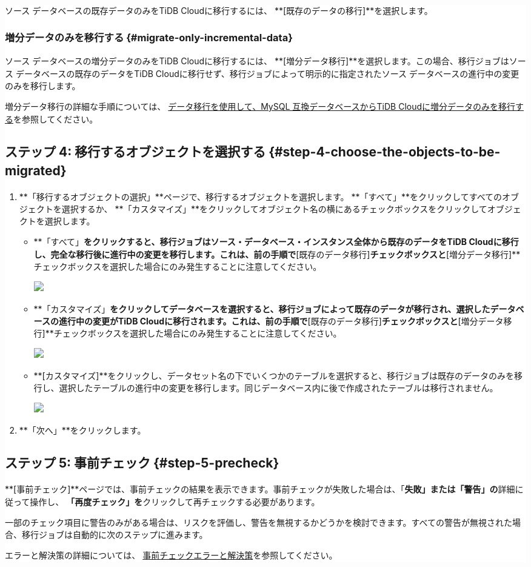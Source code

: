 ソース データベースの既存データのみをTiDB Cloudに移行するには、 **[既存のデータの移行]**を選択します。

### 増分データのみを移行する {#migrate-only-incremental-data}

ソース データベースの増分データのみをTiDB Cloudに移行するには、 **[増分データ移行]**を選択します。この場合、移行ジョブはソース データベースの既存のデータをTiDB Cloudに移行せず、移行ジョブによって明示的に指定されたソース データベースの進行中の変更のみを移行します。

増分データ移行の詳細な手順については、 [<a href="/tidb-cloud/migrate-incremental-data-from-mysql-using-data-migration.md">データ移行を使用して、MySQL 互換データベースからTiDB Cloudに増分データのみを移行する</a>](/tidb-cloud/migrate-incremental-data-from-mysql-using-data-migration.md)を参照してください。

## ステップ 4: 移行するオブジェクトを選択する {#step-4-choose-the-objects-to-be-migrated}

1.  **「移行するオブジェクトの選択」**ページで、移行するオブジェクトを選択します。 **「すべて」**をクリックしてすべてのオブジェクトを選択するか、 **「カスタマイズ」**をクリックしてオブジェクト名の横にあるチェックボックスをクリックしてオブジェクトを選択します。

    -   **「すべて」**をクリックすると、移行ジョブはソース・データベース・インスタンス全体から既存のデータをTiDB Cloudに移行し、完全な移行後に進行中の変更を移行します。これは、前の手順で**[既存のデータ移行]**チェックボックスと**[増分データ移行]**チェックボックスを選択した場合にのみ発生することに注意してください。

        <img src="https://download.pingcap.com/images/docs/tidb-cloud/migration-job-select-all.png" width="60%" />

    -   **「カスタマイズ」**をクリックしてデータベースを選択すると、移行ジョブによって既存のデータが移行され、選択したデータベースの進行中の変更がTiDB Cloudに移行されます。これは、前の手順で**[既存のデータ移行]**チェックボックスと**[増分データ移行]**チェックボックスを選択した場合にのみ発生することに注意してください。

        <img src="https://download.pingcap.com/images/docs/tidb-cloud/migration-job-select-db.png" width="60%" />

    -   **[カスタマイズ]**をクリックし、データセット名の下でいくつかのテーブルを選択すると、移行ジョブは既存のデータのみを移行し、選択したテーブルの進行中の変更を移行します。同じデータベース内に後で作成されたテーブルは移行されません。

        <img src="https://download.pingcap.com/images/docs/tidb-cloud/migration-job-select-tables.png" width="60%" />

    <!--
     - If you click **Customize** and select some databases, and then select some tables in the **Selected Objects** area to move them back to the **Source Database** area, (for example the `username` table in the following screenshots), then the tables will be treated as in a blocklist. The migration job will migrate the existing data but filter out the excluded tables (such as the `username` table in the screenshots), and will migrate ongoing changes of the selected databases to TiDB Cloud except the filtered-out tables.
         ![Select Databases and Deselect Some Tables](/media/tidb-cloud/migration-job-select-db-blacklist1.png)
         ![Select Databases and Deselect Some Tables](/media/tidb-cloud/migration-job-select-db-blacklist2.png)
     -->

2.  **「次へ」**をクリックします。

## ステップ 5: 事前チェック {#step-5-precheck}

**[事前チェック]**ページでは、事前チェックの結果を表示できます。事前チェックが失敗した場合は、「**失敗」**または**「警告」の**詳細に従って操作し、 **「再度チェック」を**クリックして再チェックする必要があります。

一部のチェック項目に警告のみがある場合は、リスクを評価し、警告を無視するかどうかを検討できます。すべての警告が無視された場合、移行ジョブは自動的に次のステップに進みます。

エラーと解決策の詳細については、 [<a href="/tidb-cloud/tidb-cloud-dm-precheck-and-troubleshooting.md#precheck-errors-and-solutions">事前チェックエラーと解決策</a>](/tidb-cloud/tidb-cloud-dm-precheck-and-troubleshooting.md#precheck-errors-and-solutions)を参照してください。
